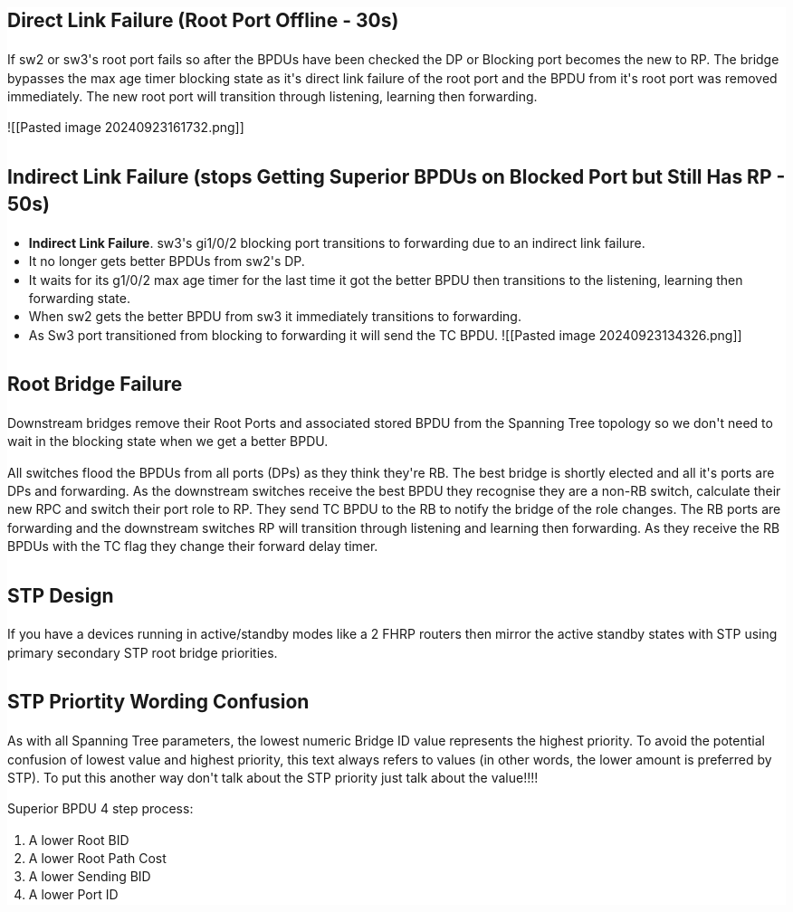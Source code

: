## Direct Link Failure (Root Port Offline - 30s)

If sw2 or sw3's root port fails so after the BPDUs have been checked the DP or Blocking port becomes the new to RP. The bridge bypasses the max age timer blocking state as it's direct link failure of the root port and the BPDU from it's root port was removed immediately. The new root port will transition through listening, learning then forwarding.

![[Pasted image 20240923161732.png]]

## Indirect Link Failure (stops Getting Superior BPDUs on Blocked Port but Still Has RP - 50s)

- **Indirect Link Failure**. sw3's gi1/0/2 blocking port transitions to forwarding due to an indirect link failure.
- It no longer gets better BPDUs from sw2's DP.
- It waits for its g1/0/2 max age timer for the last time it got the better BPDU then transitions to the listening, learning then forwarding state.
- When sw2 gets the better BPDU from sw3 it immediately transitions to forwarding.
- As Sw3 port transitioned from blocking to forwarding it will send the TC BPDU.
![[Pasted image 20240923134326.png]]

## Root Bridge Failure

Downstream bridges remove their Root Ports and associated stored BPDU from the Spanning Tree topology so we don't need to wait in the blocking state when we get a better BPDU.

All switches flood the BPDUs from all ports (DPs) as they think they're RB. The best bridge is shortly elected and all it's ports are DPs and forwarding. As the downstream switches receive the best BPDU they recognise they are a non-RB switch, calculate their new RPC and switch their port role to RP. They send TC BPDU to the RB to notify the bridge of the role changes. The RB ports are forwarding and the downstream switches RP will transition through listening and learning then forwarding. As they receive the RB BPDUs with the TC flag they change their forward delay timer.

## STP Design

If you have a devices running in active/standby modes like a 2 FHRP routers then mirror the active standby states with STP using primary secondary STP root bridge priorities. 

## STP Priortity Wording Confusion

As with all Spanning Tree parameters, the lowest numeric Bridge ID value represents the highest priority. To avoid the potential confusion of lowest value and highest priority, this text always refers to values (in other words, the lower amount is preferred by STP). To put this another way don't talk about the STP priority just talk about the value!!!!

Superior BPDU 4 step process:  

1. A lower Root BID  
2. A lower Root Path Cost
3. A lower Sending BID  
4. A lower Port ID
